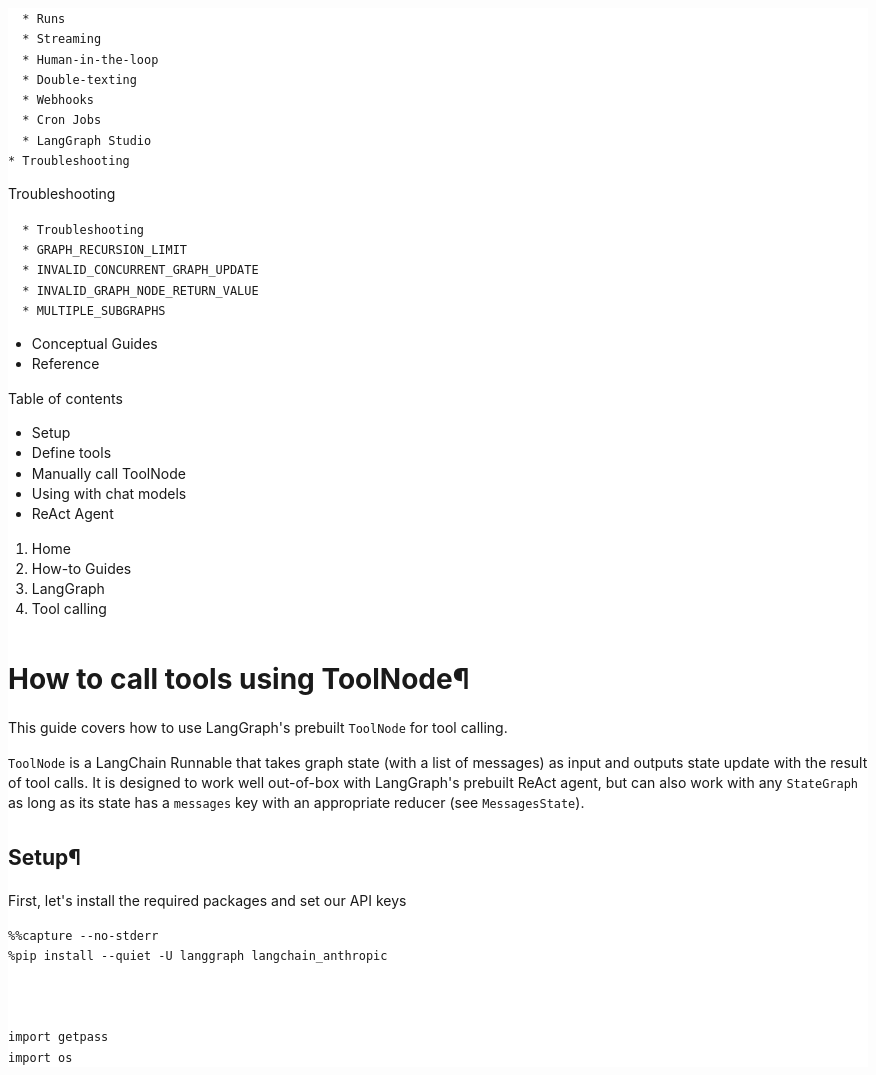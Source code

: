       * Runs 
      * Streaming 
      * Human-in-the-loop 
      * Double-texting 
      * Webhooks 
      * Cron Jobs 
      * LangGraph Studio 
    * Troubleshooting 

Troubleshooting

      * Troubleshooting 
      * GRAPH_RECURSION_LIMIT 
      * INVALID_CONCURRENT_GRAPH_UPDATE 
      * INVALID_GRAPH_NODE_RETURN_VALUE 
      * MULTIPLE_SUBGRAPHS 
  * Conceptual Guides 
  * Reference 

Table of contents

  * Setup 
  * Define tools 
  * Manually call ToolNode 
  * Using with chat models 
  * ReAct Agent 

  1. Home 
  2. How-to Guides 
  3. LangGraph 
  4. Tool calling 

# How to call tools using ToolNode¶

This guide covers how to use LangGraph's prebuilt `ToolNode` for tool calling.

`ToolNode` is a LangChain Runnable that takes graph state (with a list of
messages) as input and outputs state update with the result of tool calls. It
is designed to work well out-of-box with LangGraph's prebuilt ReAct agent, but
can also work with any `StateGraph` as long as its state has a `messages` key
with an appropriate reducer (see `MessagesState`).

## Setup¶

First, let's install the required packages and set our API keys

    
    
    %%capture --no-stderr
    %pip install --quiet -U langgraph langchain_anthropic
    
    
    
    import getpass
    import os
    
